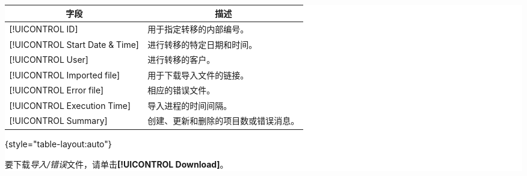 | 字段 | 描述 |
|--- |--- |
| [!UICONTROL ID] | 用于指定转移的内部编号。 |
| [!UICONTROL Start Date & Time] | 进行转移的特定日期和时间。 |
| [!UICONTROL User] | 进行转移的客户。 |
| [!UICONTROL Imported file] | 用于下载导入文件的链接。 |
| [!UICONTROL Error file] | 相应的错误文件。 |
| [!UICONTROL Execution Time] | 导入进程的时间间隔。 |
| [!UICONTROL Summary] | 创建、更新和删除的项目数或错误消息。 |

{style="table-layout:auto"}

要下载&#x200B;_导入/错误_&#x200B;文件，请单击&#x200B;**[!UICONTROL Download]**。
